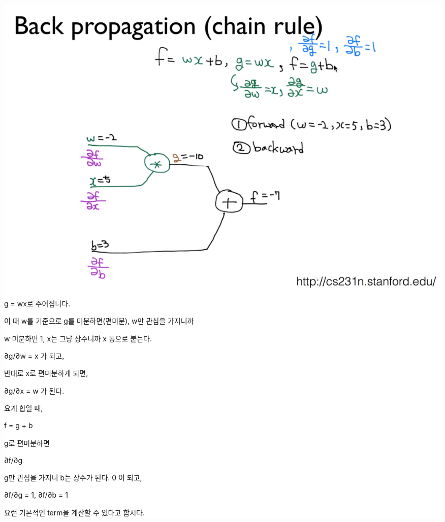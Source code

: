 ![27-14](27-14.PNG)

g = wx로 주어집니다.

이 때 w를 기준으로 g를 미분하면(편미분), w만 관심을 가지니까 

w 미분하면 1, x는 그냥 상수니까 x 통으로 붙는다.

∂g/∂w = x 가 되고,

반대로 x로 편미분하게 되면,

∂g/∂x = w 가 된다.



요게 합일 때,

f = g + b

g로 편미분하면

∂f/∂g

g만 관심을 가지니 b는 상수가 된다. 0 이 되고,

∂f/∂g = 1, ∂f/∂b = 1

요런 기본적인 term을 계산할 수 있다고 합시다.
